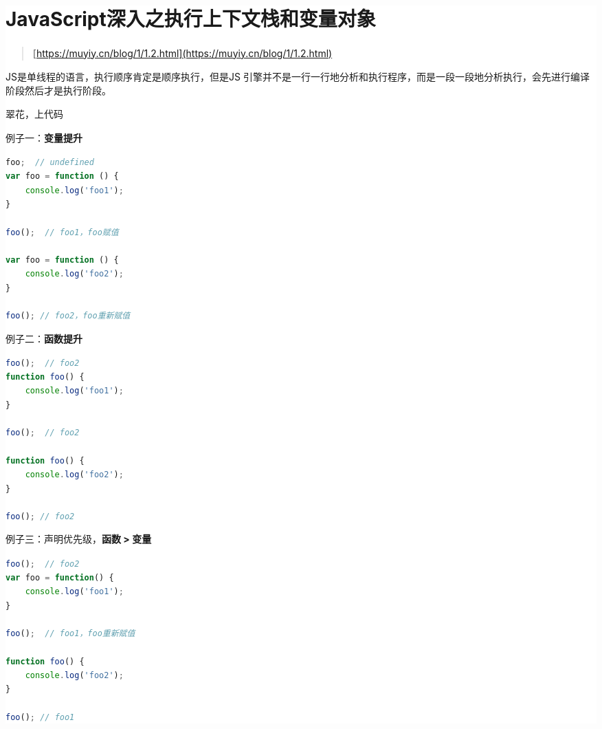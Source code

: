 # JavaScript深入之执行上下文栈和变量对象

> [https://muyiy.cn/blog/1/1.2.html](https://muyiy.cn/blog/1/1.2.html)

JS是单线程的语言，执行顺序肯定是顺序执行，但是JS 引擎并不是一行一行地分析和执行程序，而是一段一段地分析执行，会先进行编译阶段然后才是执行阶段。

翠花，上代码

例子一：**变量提升**

```js
foo;  // undefined
var foo = function () {
    console.log('foo1');
}

foo();  // foo1，foo赋值

var foo = function () {
    console.log('foo2');
}

foo(); // foo2，foo重新赋值
```

例子二：**函数提升**

```js
foo();  // foo2
function foo() {
    console.log('foo1');
}

foo();  // foo2

function foo() {
    console.log('foo2');
}

foo(); // foo2
```

例子三：声明优先级，**函数 > 变量**

```js
foo();  // foo2
var foo = function() {
    console.log('foo1');
}

foo();  // foo1，foo重新赋值

function foo() {
    console.log('foo2');
}

foo(); // foo1


```
